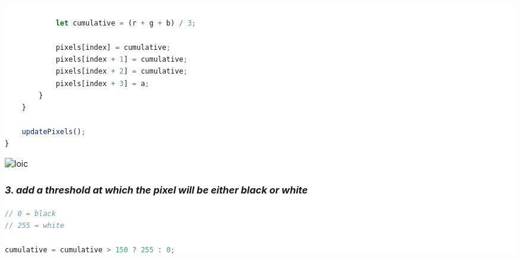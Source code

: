 ```js

            let cumulative = (r + g + b) / 3;

            pixels[index] = cumulative;
            pixels[index + 1] = cumulative;
            pixels[index + 2] = cumulative;
            pixels[index + 3] = a;
        }
    }

    updatePixels();
}
```

![loic](./loic2.png)


### _3. add a threshold at which the pixel will be either black or white_



```js
// 0 = black
// 255 = white

cumulative = cumulative > 150 ? 255 : 0;
```
